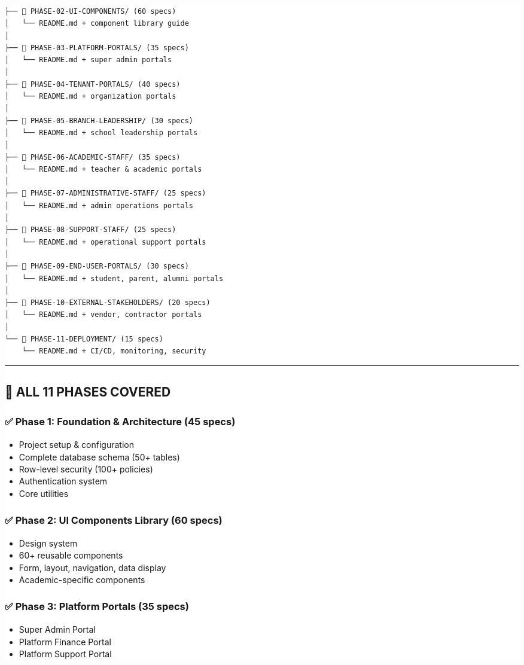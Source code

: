 ```
├── 📁 PHASE-02-UI-COMPONENTS/ (60 specs)
│   └── README.md + component library guide
│
├── 📁 PHASE-03-PLATFORM-PORTALS/ (35 specs)
│   └── README.md + super admin portals
│
├── 📁 PHASE-04-TENANT-PORTALS/ (40 specs)
│   └── README.md + organization portals
│
├── 📁 PHASE-05-BRANCH-LEADERSHIP/ (30 specs)
│   └── README.md + school leadership portals
│
├── 📁 PHASE-06-ACADEMIC-STAFF/ (35 specs)
│   └── README.md + teacher & academic portals
│
├── 📁 PHASE-07-ADMINISTRATIVE-STAFF/ (25 specs)
│   └── README.md + admin operations portals
│
├── 📁 PHASE-08-SUPPORT-STAFF/ (25 specs)
│   └── README.md + operational support portals
│
├── 📁 PHASE-09-END-USER-PORTALS/ (30 specs)
│   └── README.md + student, parent, alumni portals
│
├── 📁 PHASE-10-EXTERNAL-STAKEHOLDERS/ (20 specs)
│   └── README.md + vendor, contractor portals
│
└── 📁 PHASE-11-DEPLOYMENT/ (15 specs)
    └── README.md + CI/CD, monitoring, security
```

---

## 🎯 ALL 11 PHASES COVERED

### ✅ Phase 1: Foundation & Architecture (45 specs)
- Project setup & configuration
- Complete database schema (50+ tables)
- Row-level security (100+ policies)
- Authentication system
- Core utilities

### ✅ Phase 2: UI Components Library (60 specs)
- Design system
- 60+ reusable components
- Form, layout, navigation, data display
- Academic-specific components

### ✅ Phase 3: Platform Portals (35 specs)
- Super Admin Portal
- Platform Finance Portal
- Platform Support Portal
